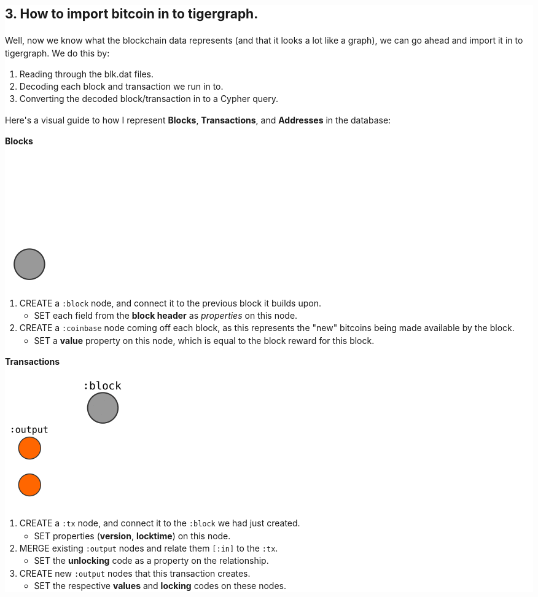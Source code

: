 ## 3. How to import bitcoin in to tigergraph.

Well, now we know what the blockchain data represents (and that it looks a lot like a graph), we can go ahead and import it in to tigergraph. We do this by:

1. Reading through the blk.dat files.
2. Decoding each block and transaction we run in to.
3. Converting the decoded block/transaction in to a Cypher query.

Here's a visual guide to how I represent **Blocks**, **Transactions**, and **Addresses** in the database:

**Blocks**

![](/img/bitcoin/import-block.gif)

1. CREATE a `:block` node, and connect it to the previous block it builds upon.
    * SET each field from the **block header** as _properties_ on this node.
3. CREATE a `:coinbase` node coming off each block, as this represents the "new" bitcoins being made available by the block.
    * SET a **value** property on this node, which is equal to the block reward for this block.

**Transactions**

![](/img/bitcoin/import-transaction.gif)

1. CREATE a `:tx` node, and connect it to the `:block` we had just created.
    * SET properties (**version**, **locktime**) on this node.
2. MERGE existing `:output` nodes and relate them `[:in]` to the `:tx`.
    * SET the **unlocking** code as a property on the relationship.
3. CREATE new `:output` nodes that this transaction creates.
    * SET the respective **values** and **locking** codes on these nodes.
